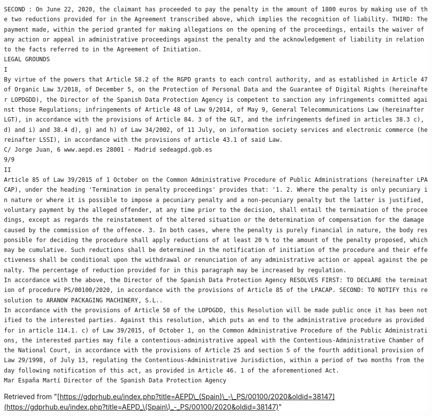```
SECOND : On June 22, 2020, the claimant has proceeded to pay the penalty in the amount of 1800 euros by making use of the two reductions provided for in the Agreement transcribed above, which implies the recognition of liability. THIRD: The payment made, within the period granted for making allegations on the opening of the proceedings, entails the waiver of any action or appeal in administrative proceedings against the penalty and the acknowledgement of liability in relation to the facts referred to in the Agreement of Initiation.  
LEGAL GROUNDS
I
By virtue of the powers that Article 58.2 of the RGPD grants to each control authority, and as established in Article 47 of Organic Law 3/2018, of December 5, on the Protection of Personal Data and the Guarantee of Digital Rights (hereinafter LOPDGDD), the Director of the Spanish Data Protection Agency is competent to sanction any infringements committed against those Regulations; infringements of Article 48 of Law 9/2014, of May 9, General Telecommunications Law (hereinafter LGT), in accordance with the provisions of Article 84. 3 of the GLT, and the infringements defined in articles 38.3 c), d) and i) and 38.4 d), g) and h) of Law 34/2002, of 11 July, on information society services and electronic commerce (hereinafter LSSI), in accordance with the provisions of article 43.1 of said Law.
C/ Jorge Juan, 6 www.aepd.es 28001 - Madrid sedeagpd.gob.es
9/9
II
Article 85 of Law 39/2015 of 1 October on the Common Administrative Procedure of Public Administrations (hereinafter LPACAP), under the heading 'Termination in penalty proceedings' provides that: '1. 2. Where the penalty is only pecuniary in nature or where it is possible to impose a pecuniary penalty and a non-pecuniary penalty but the latter is justified, voluntary payment by the alleged offender, at any time prior to the decision, shall entail the termination of the proceedings, except as regards the reinstatement of the altered situation or the determination of compensation for the damage caused by the commission of the offence. 3. In both cases, where the penalty is purely financial in nature, the body responsible for deciding the procedure shall apply reductions of at least 20 % to the amount of the penalty proposed, which may be cumulative. Such reductions shall be determined in the notification of initiation of the procedure and their effectiveness shall be conditional upon the withdrawal or renunciation of any administrative action or appeal against the penalty. The percentage of reduction provided for in this paragraph may be increased by regulation.
In accordance with the above, the Director of the Spanish Data Protection Agency RESOLVES FIRST: TO DECLARE the termination of procedure PS/00100/2020, in accordance with the provisions of Article 85 of the LPACAP. SECOND: TO NOTIFY this resolution to ARANOW PACKAGING MACHINERY, S.L..
In accordance with the provisions of Article 50 of the LOPDGDD, this Resolution will be made public once it has been notified to the interested parties. Against this resolution, which puts an end to the administrative procedure as provided for in article 114.1. c) of Law 39/2015, of October 1, on the Common Administrative Procedure of the Public Administrations, the interested parties may file a contentious-administrative appeal with the Contentious-Administrative Chamber of the National Court, in accordance with the provisions of Article 25 and section 5 of the fourth additional provision of Law 29/1998, of July 13, regulating the Contentious-Administrative Jurisdiction, within a period of two months from the day following notification of this act, as provided in Article 46. 1 of the aforementioned Act.
Mar España Martí Director of the Spanish Data Protection Agency

```

Retrieved from "[https://gdprhub.eu/index.php?title=AEPD\_(Spain)\_-\_PS/00100/2020&oldid=38147](https://gdprhub.eu/index.php?title=AEPD_\(Spain\)_-_PS/00100/2020&oldid=38147)"
